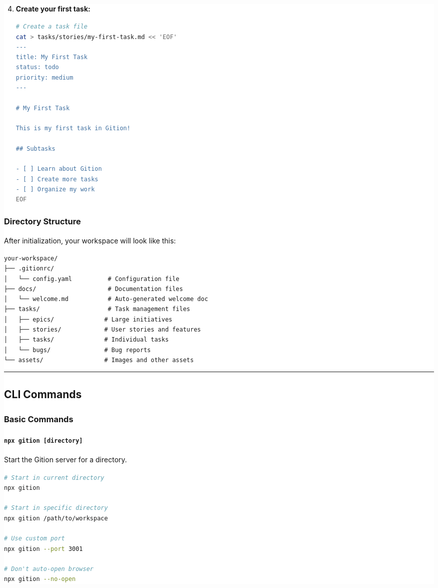 4. **Create your first task:**

   ```bash
   # Create a task file
   cat > tasks/stories/my-first-task.md << 'EOF'
   ---
   title: My First Task
   status: todo
   priority: medium
   ---

   # My First Task

   This is my first task in Gition!

   ## Subtasks

   - [ ] Learn about Gition
   - [ ] Create more tasks
   - [ ] Organize my work
   EOF
   ```

### Directory Structure

After initialization, your workspace will look like this:

```
your-workspace/
├── .gitionrc/
│   └── config.yaml          # Configuration file
├── docs/                    # Documentation files
│   └── welcome.md           # Auto-generated welcome doc
├── tasks/                   # Task management files
│   ├── epics/              # Large initiatives
│   ├── stories/            # User stories and features
│   ├── tasks/              # Individual tasks
│   └── bugs/               # Bug reports
└── assets/                 # Images and other assets
```

---

## CLI Commands

### Basic Commands

#### `npx gition [directory]`

Start the Gition server for a directory.

```bash
# Start in current directory
npx gition

# Start in specific directory
npx gition /path/to/workspace

# Use custom port
npx gition --port 3001

# Don't auto-open browser
npx gition --no-open
```
